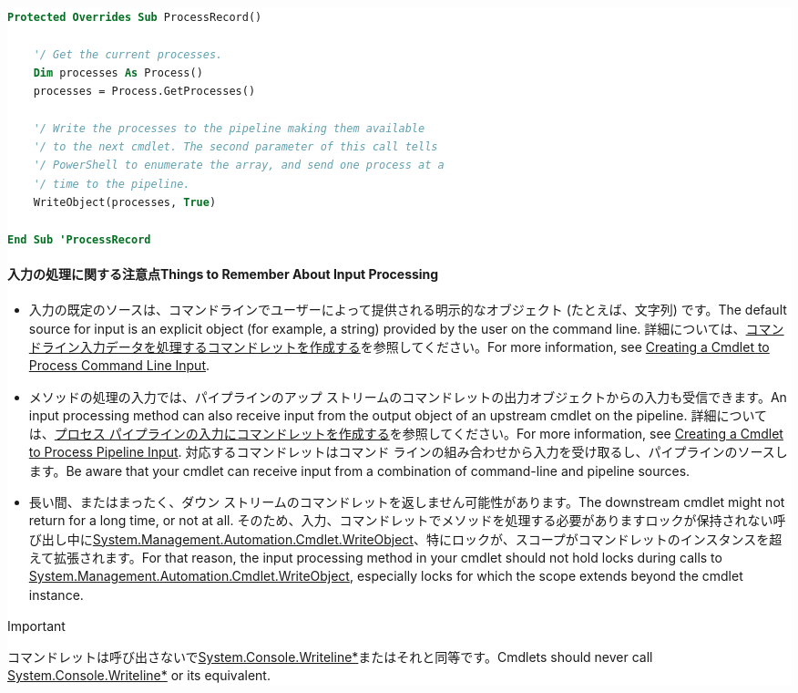 ```vb
Protected Overrides Sub ProcessRecord()

    '/ Get the current processes.
    Dim processes As Process()
    processes = Process.GetProcesses()

    '/ Write the processes to the pipeline making them available
    '/ to the next cmdlet. The second parameter of this call tells
    '/ PowerShell to enumerate the array, and send one process at a
    '/ time to the pipeline.
    WriteObject(processes, True)

End Sub 'ProcessRecord
```

#### <a name="things-to-remember-about-input-processing"></a><span data-ttu-id="6a8bf-155">入力の処理に関する注意点</span><span class="sxs-lookup"><span data-stu-id="6a8bf-155">Things to Remember About Input Processing</span></span>

- <span data-ttu-id="6a8bf-156">入力の既定のソースは、コマンドラインでユーザーによって提供される明示的なオブジェクト (たとえば、文字列) です。</span><span class="sxs-lookup"><span data-stu-id="6a8bf-156">The default source for input is an explicit object (for example, a string) provided by the user on the command line.</span></span> <span data-ttu-id="6a8bf-157">詳細については、[コマンドライン入力データを処理するコマンドレットを作成する](./adding-parameters-that-process-command-line-input.md)を参照してください。</span><span class="sxs-lookup"><span data-stu-id="6a8bf-157">For more information, see [Creating a Cmdlet to Process Command Line Input](./adding-parameters-that-process-command-line-input.md).</span></span>

- <span data-ttu-id="6a8bf-158">メソッドの処理の入力では、パイプラインのアップ ストリームのコマンドレットの出力オブジェクトからの入力も受信できます。</span><span class="sxs-lookup"><span data-stu-id="6a8bf-158">An input processing method can also receive input from the output object of an upstream cmdlet on the pipeline.</span></span> <span data-ttu-id="6a8bf-159">詳細については、[プロセス パイプラインの入力にコマンドレットを作成する](./adding-parameters-that-process-pipeline-input.md)を参照してください。</span><span class="sxs-lookup"><span data-stu-id="6a8bf-159">For more information, see [Creating a Cmdlet to Process Pipeline Input](./adding-parameters-that-process-pipeline-input.md).</span></span> <span data-ttu-id="6a8bf-160">対応するコマンドレットはコマンド ラインの組み合わせから入力を受け取るし、パイプラインのソースします。</span><span class="sxs-lookup"><span data-stu-id="6a8bf-160">Be aware that your cmdlet can receive input from a combination of command-line and pipeline sources.</span></span>

- <span data-ttu-id="6a8bf-161">長い間、またはまったく、ダウン ストリームのコマンドレットを返しません可能性があります。</span><span class="sxs-lookup"><span data-stu-id="6a8bf-161">The downstream cmdlet might not return for a long time, or not at all.</span></span> <span data-ttu-id="6a8bf-162">そのため、入力、コマンドレットでメソッドを処理する必要がありますロックが保持されない呼び出し中に[System.Management.Automation.Cmdlet.WriteObject](/dotnet/api/System.Management.Automation.Cmdlet.WriteObject)、特にロックが、スコープがコマンドレットのインスタンスを超えて拡張されます。</span><span class="sxs-lookup"><span data-stu-id="6a8bf-162">For that reason, the input processing method in your cmdlet should not hold locks during calls to [System.Management.Automation.Cmdlet.WriteObject](/dotnet/api/System.Management.Automation.Cmdlet.WriteObject), especially locks for which the scope extends beyond the cmdlet instance.</span></span>

> [!IMPORTANT]
> <span data-ttu-id="6a8bf-163">コマンドレットは呼び出さないで[System.Console.Writeline\*](/dotnet/api/System.Console.WriteLine)またはそれと同等です。</span><span class="sxs-lookup"><span data-stu-id="6a8bf-163">Cmdlets should never call [System.Console.Writeline\*](/dotnet/api/System.Console.WriteLine) or its equivalent.</span></span>

